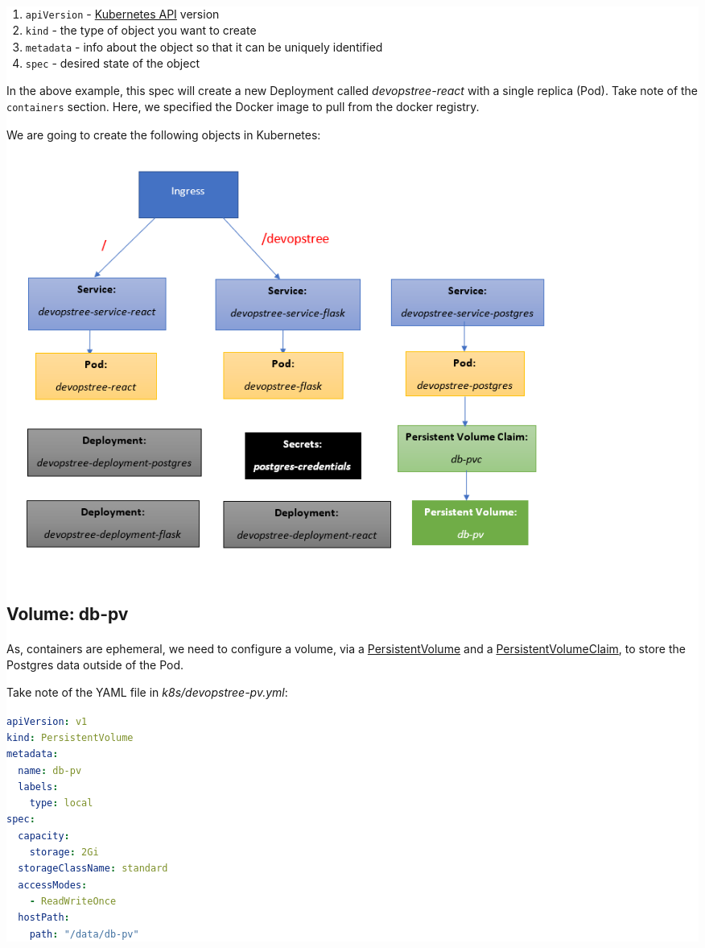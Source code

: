 1. `apiVersion` - [Kubernetes API](https://kubernetes.io/docs/reference/#api-reference) version
1. `kind` - the type of object you want to create
1. `metadata` - info about the object so that it can be uniquely identified
1. `spec` - desired state of the object

In the above example, this spec will create a new Deployment called *devopstree-react* with a single replica (Pod). Take note of the `containers` section. Here, we specified the Docker image to pull from the docker registry.

We are going to create the following objects in Kubernetes:

<img src="/assets/images/posts/k8s/objects.png" style="max-width:80%;padding-bottom:20px;" alt="objects">

## Volume: db-pv

As, containers are ephemeral, we need to configure a volume, via a [PersistentVolume](https://kubernetes.io/docs/concepts/storage/persistent-volumes/#persistent-volumes) and a [PersistentVolumeClaim](https://kubernetes.io/docs/concepts/storage/persistent-volumes/#persistentvolumeclaims), to store the Postgres data outside of the Pod.

Take note of the YAML file in *k8s/devopstree-pv.yml*:

```yaml
apiVersion: v1
kind: PersistentVolume
metadata:
  name: db-pv
  labels:
    type: local
spec:
  capacity:
    storage: 2Gi
  storageClassName: standard
  accessModes:
    - ReadWriteOnce
  hostPath:
    path: "/data/db-pv"
```